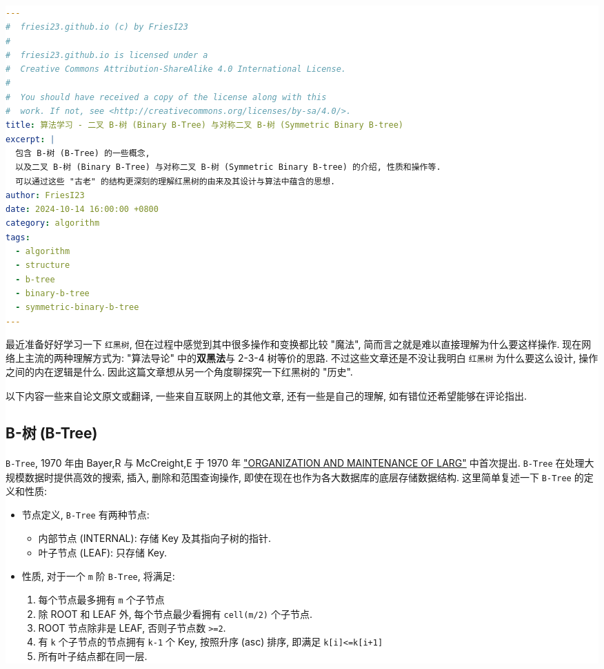 ```yaml
---
#  friesi23.github.io (c) by FriesI23
#
#  friesi23.github.io is licensed under a
#  Creative Commons Attribution-ShareAlike 4.0 International License.
#
#  You should have received a copy of the license along with this
#  work. If not, see <http://creativecommons.org/licenses/by-sa/4.0/>.
title: 算法学习 - 二叉 B-树 (Binary B-Tree) 与对称二叉 B-树 (Symmetric Binary B-tree)
excerpt: |
  包含 B-树 (B-Tree) 的一些概念,
  以及二叉 B-树 (Binary B-Tree) 与对称二叉 B-树 (Symmetric Binary B-tree) 的介绍, 性质和操作等.
  可以通过这些 "古老" 的结构更深刻的理解红黑树的由来及其设计与算法中蕴含的思想.
author: FriesI23
date: 2024-10-14 16:00:00 +0800
category: algorithm
tags:
  - algorithm
  - structure
  - b-tree
  - binary-b-tree
  - symmetric-binary-b-tree
---
```


最近准备好好学习一下 `红黑树`, 但在过程中感觉到其中很多操作和变换都比较 "魔法",
简而言之就是难以直接理解为什么要这样操作.
现在网络上主流的两种理解方式为: "算法导论" 中的**双黑法**与 2-3-4 树等价的思路.
不过这些文章还是不没让我明白 `红黑树` 为什么要这么设计, 操作之间的内在逻辑是什么.
因此这篇文章想从另一个角度聊探究一下红黑树的 "历史".

以下内容一些来自论文原文或翻译, 一些来自互联网上的其他文章, 还有一些是自己的理解, 如有错位还希望能够在评论指出.

## B-树 (B-Tree)

`B-Tree`, 1970 年由 Bayer,R 与 McCreight,E 于 1970 年 ["ORGANIZATION AND MAINTENANCE OF LARG"][paper-btree] 中首次提出.
`B-Tree` 在处理大规模数据时提供高效的搜索, 插入, 删除和范围查询操作, 即使在现在也作为各大数据库的底层存储数据结构.
这里简单复述一下 `B-Tree` 的定义和性质:

- 节点定义, `B-Tree` 有两种节点:

  - 内部节点 (INTERNAL): 存储 Key 及其指向子树的指针.
  - 叶子节点 (LEAF): 只存储 Key.

- 性质, 对于一个 `m` 阶 `B-Tree`, 将满足:
  1. 每个节点最多拥有 `m` 个子节点
  2. 除 ROOT 和 LEAF 外, 每个节点最少看拥有 `cell(m/2)` 个子节点.
  3. ROOT 节点除非是 LEAF, 否则子节点数 `>=2`.
  4. 有 `k` 个子节点的节点拥有 `k-1` 个 Key, 按照升序 (asc) 排序, 即满足 `k[i]<=k[i+1]`
  5. 所有叶子结点都在同一层.


[paper-btree]: https://infolab.usc.edu/csci585/Spring2010/den_ar/indexing.pdf
[paper-bbtree]: https://dl.acm.org/doi/pdf/10.1145/1734714.1734731
[paper-sbbtree]: https://core.ac.uk/download/pdf/4951555.pdf
[paper-rbtree]: https://sedgewick.io/wp-content/themes/sedgewick/papers/1978Dichromatic.pdf
[wiki-single-level-store]: https://en.wikipedia.org/wiki/Single-level_store
[blog-multi-way-tree]: /post/202409/multi-way-tree